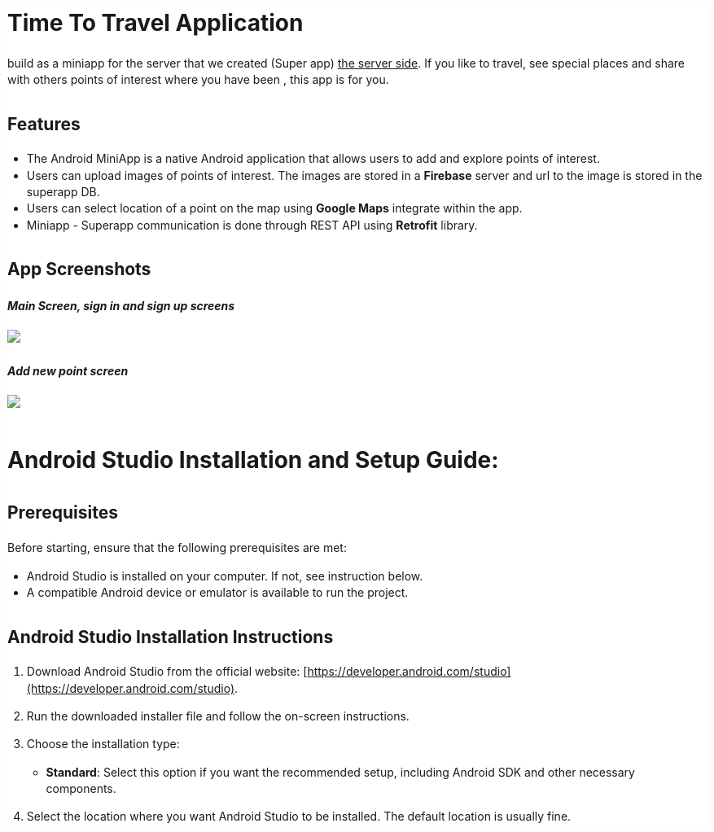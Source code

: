 # Time To Travel Application

build as a miniapp for the server that we created (Super app) [the server side](https://github.com/noytsafrir/Server-side-for-travelers).
If you like to travel, see special places and share with others points of interest where you have been , this app is for you.

## Features

- The Android MiniApp is a native Android application that allows users to add and explore points of interest.
- Users can upload images of points of interest. The images are stored in a **Firebase** server and url to the image is stored in the superapp DB.
- Users can select location of a point on the map using **Google Maps** integrate within the app.
- Miniapp - Superapp communication is done through REST API using **Retrofit** library.

  
## App Screenshots
#### *Main Screen, sign in and sign up screens*
<img src="https://github.com/noytsafrir/TimeToTravelApp/assets/58825555/d8e3de01-3fc4-487e-a417-1b9f5320b483"
width = "100%">

#### *Add new point screen*

<img src="https://github.com/noytsafrir/TimeToTravelApp/assets/58825555/fdebf769-34af-40e9-8a9b-93ef9c5c34fb"
width = "65%">



# Android Studio Installation and Setup Guide:

## Prerequisites
Before starting, ensure that the following prerequisites are met:
- Android Studio is installed on your computer. If not, see instruction below.
- A compatible Android device or emulator is available to run the project.

## Android Studio Installation Instructions

1. Download Android Studio from the official website: [https://developer.android.com/studio](https://developer.android.com/studio).

2. Run the downloaded installer file and follow the on-screen instructions.

3. Choose the installation type:
    - **Standard**: Select this option if you want the recommended setup, including Android SDK and other necessary components.

4. Select the location where you want Android Studio to be installed. The default location is usually fine.
